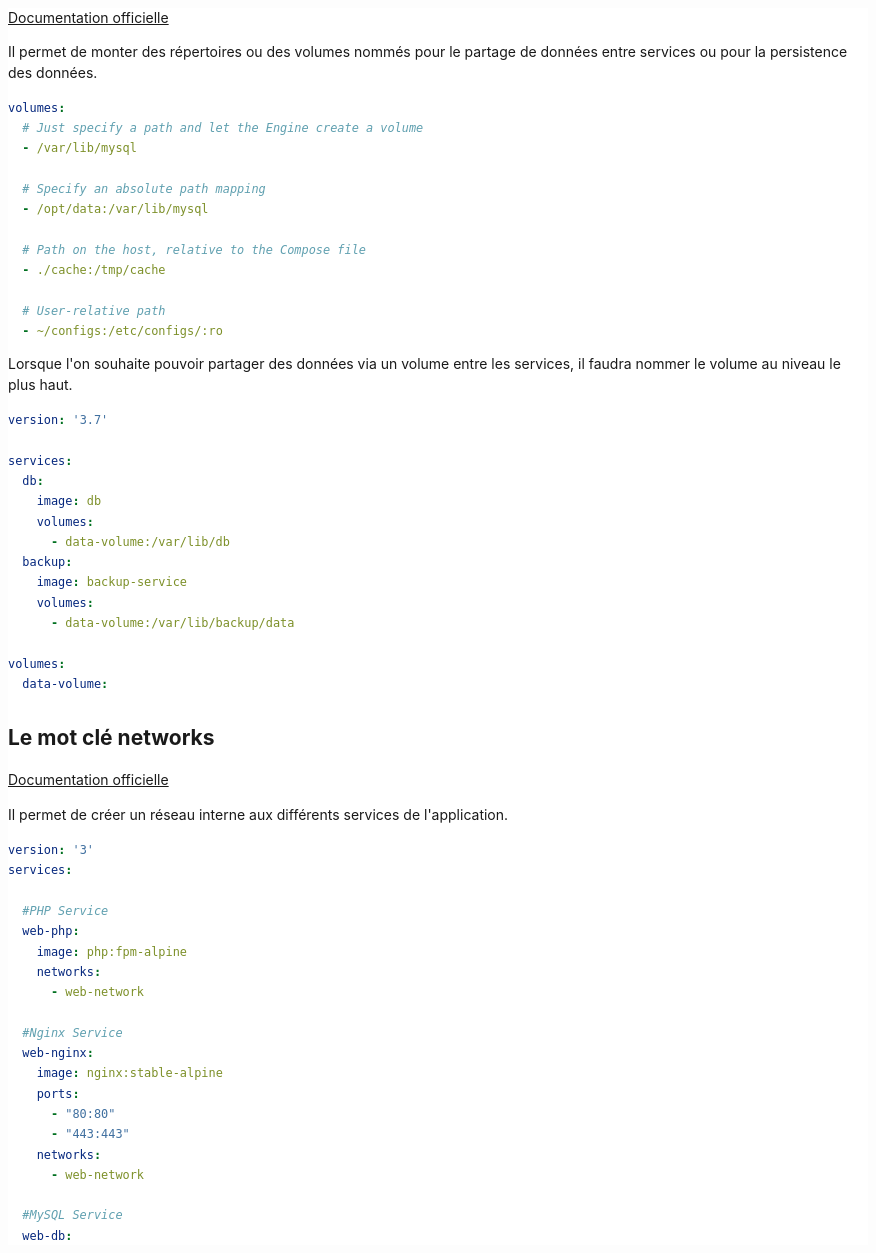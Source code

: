 [Documentation officielle](https://docs.docker.com/compose/compose-file/#volumes)

Il permet de monter des répertoires ou des volumes nommés pour le partage de données entre services ou pour la persistence des données.

```yaml
volumes:
  # Just specify a path and let the Engine create a volume
  - /var/lib/mysql

  # Specify an absolute path mapping
  - /opt/data:/var/lib/mysql

  # Path on the host, relative to the Compose file
  - ./cache:/tmp/cache

  # User-relative path
  - ~/configs:/etc/configs/:ro
```

Lorsque l'on souhaite pouvoir partager des données via un volume entre les services, il faudra nommer le volume au niveau le plus haut.

```yaml
version: '3.7'

services:
  db:
    image: db
    volumes:
      - data-volume:/var/lib/db
  backup:
    image: backup-service
    volumes:
      - data-volume:/var/lib/backup/data

volumes:
  data-volume:
```

## Le mot clé **networks**

[Documentation officielle](https://docs.docker.com/compose/compose-file/#networks)

Il permet de créer un réseau interne aux différents services de l'application.

```yaml
version: '3'
services:

  #PHP Service
  web-php:
    image: php:fpm-alpine
    networks:
      - web-network

  #Nginx Service
  web-nginx:
    image: nginx:stable-alpine
    ports:
      - "80:80"
      - "443:443"
    networks:
      - web-network

  #MySQL Service
  web-db:
```